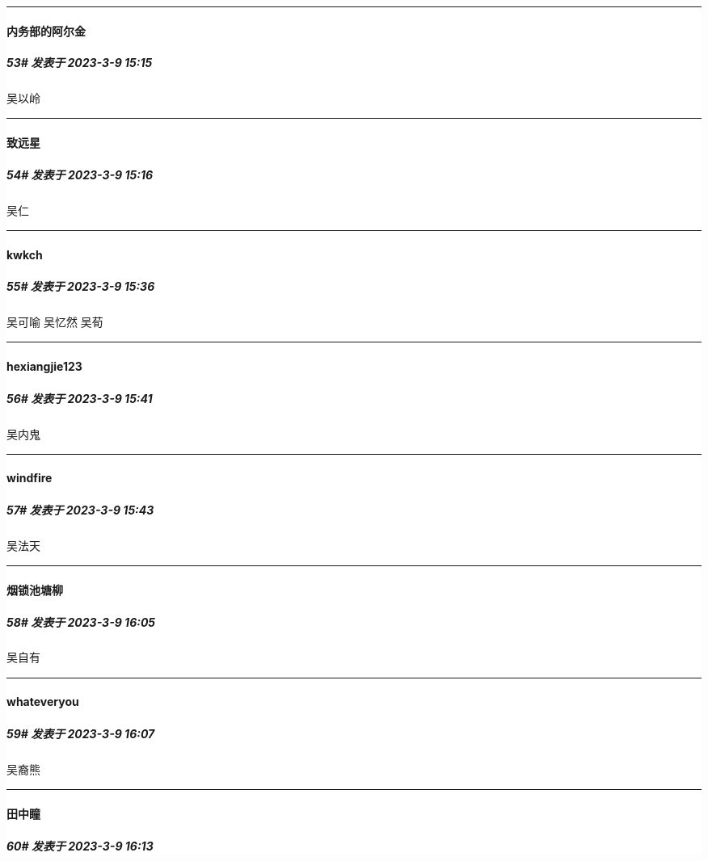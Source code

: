 *****

####  内务部的阿尔金  
##### 53#       发表于 2023-3-9 15:15

吴以岭

*****

####  致远星  
##### 54#       发表于 2023-3-9 15:16

吴仁

*****

####  kwkch  
##### 55#       发表于 2023-3-9 15:36

吴可喻 吴忆然 吴荀

*****

####  hexiangjie123  
##### 56#       发表于 2023-3-9 15:41

吴内鬼

*****

####  windfire  
##### 57#       发表于 2023-3-9 15:43

吴法天

*****

####  烟锁池塘柳  
##### 58#       发表于 2023-3-9 16:05

吴自有

*****

####  whateveryou  
##### 59#       发表于 2023-3-9 16:07

吴裔熊

*****

####  田中瞳  
##### 60#       发表于 2023-3-9 16:13
